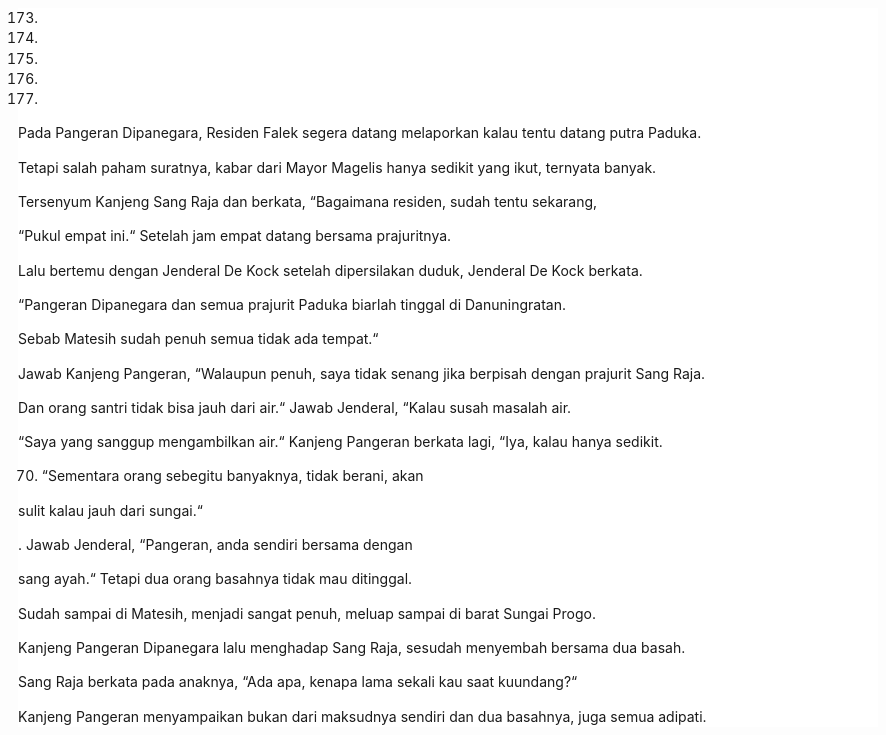 173.

173.

174.

175.

176.

Pada Pangeran Dipanegara, Residen Falek segera datang
melaporkan kalau tentu datang putra Paduka.

Tetapi salah paham suratnya, kabar dari Mayor Magelis
hanya sedikit yang ikut, ternyata banyak.

Tersenyum Kanjeng Sang Raja dan berkata, “Bagaimana
residen, sudah tentu sekarang,

“Pukul empat ini.“ Setelah jam empat datang bersama
prajuritnya.

Lalu bertemu dengan Jenderal De Kock setelah dipersilakan
duduk, Jenderal De Kock berkata.

“Pangeran Dipanegara dan semua prajurit Paduka biarlah
tinggal di Danuningratan.

 

Sebab Matesih sudah penuh semua tidak ada tempat.“

Jawab Kanjeng Pangeran, “Walaupun penuh, saya tidak
senang jika berpisah dengan prajurit Sang Raja.

 

Dan orang santri tidak bisa jauh dari air.“ Jawab Jenderal,
“Kalau susah masalah air.

“Saya yang sanggup mengambilkan air.“ Kanjeng Pangeran
berkata lagi, “Iya, kalau hanya sedikit.

70. “Sementara orang sebegitu banyaknya, tidak berani, akan

sulit kalau jauh dari sungai.“

. Jawab Jenderal, “Pangeran, anda sendiri bersama dengan

sang ayah.“ Tetapi dua orang basahnya tidak mau ditinggal.

Sudah sampai di Matesih, menjadi sangat penuh, meluap
sampai di barat Sungai Progo.

Kanjeng Pangeran Dipanegara lalu menghadap Sang Raja,
sesudah menyembah bersama dua basah.

Sang Raja berkata pada anaknya, “Ada apa, kenapa lama
sekali kau saat kuundang?“

Kanjeng Pangeran menyampaikan bukan dari maksudnya
sendiri dan dua basahnya, juga semua adipati.
